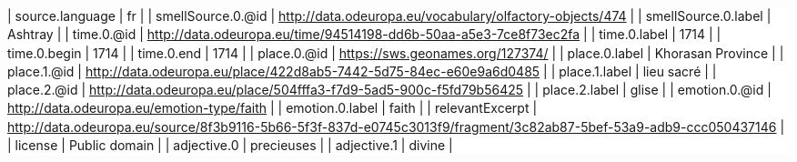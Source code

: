 | source.language | fr |
| smellSource.0.@id | http://data.odeuropa.eu/vocabulary/olfactory-objects/474 |
| smellSource.0.label | Ashtray |
| time.0.@id | http://data.odeuropa.eu/time/94514198-dd6b-50aa-a5e3-7ce8f73ec2fa |
| time.0.label | 1714 |
| time.0.begin | 1714 |
| time.0.end | 1714 |
| place.0.@id | https://sws.geonames.org/127374/ |
| place.0.label | Khorasan Province |
| place.1.@id | http://data.odeuropa.eu/place/422d8ab5-7442-5d75-84ec-e60e9a6d0485 |
| place.1.label | lieu sacré |
| place.2.@id | http://data.odeuropa.eu/place/504fffa3-f7d9-5ad5-900c-f5fd79b56425 |
| place.2.label | glise |
| emotion.0.@id | http://data.odeuropa.eu/emotion-type/faith |
| emotion.0.label | faith |
| relevantExcerpt | http://data.odeuropa.eu/source/8f3b9116-5b66-5f3f-837d-e0745c3013f9/fragment/3c82ab87-5bef-53a9-adb9-ccc050437146 |
| license | Public domain |
| adjective.0 | precieuses |
| adjective.1 | divine |

